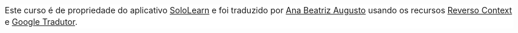 Este curso é de propriedade do aplicativo [SoloLearn](https://www.google.com/url?q=https://play.google.com/store/apps/details?id%3Dcom.sololearn&sa=D&ust=1576783845736000&usg=AFQjCNGtodbaSu06Z4kEDTksKn0tg7eK-w) e foi traduzido por [Ana Beatriz Augusto](https://www.linkedin.com/in/anabeatrizz/) usando os recursos [Reverso Context](https://context.reverso.net/translation/) e [Google Tradutor](https://translate.google.com.br/?hl=pt-BR).
